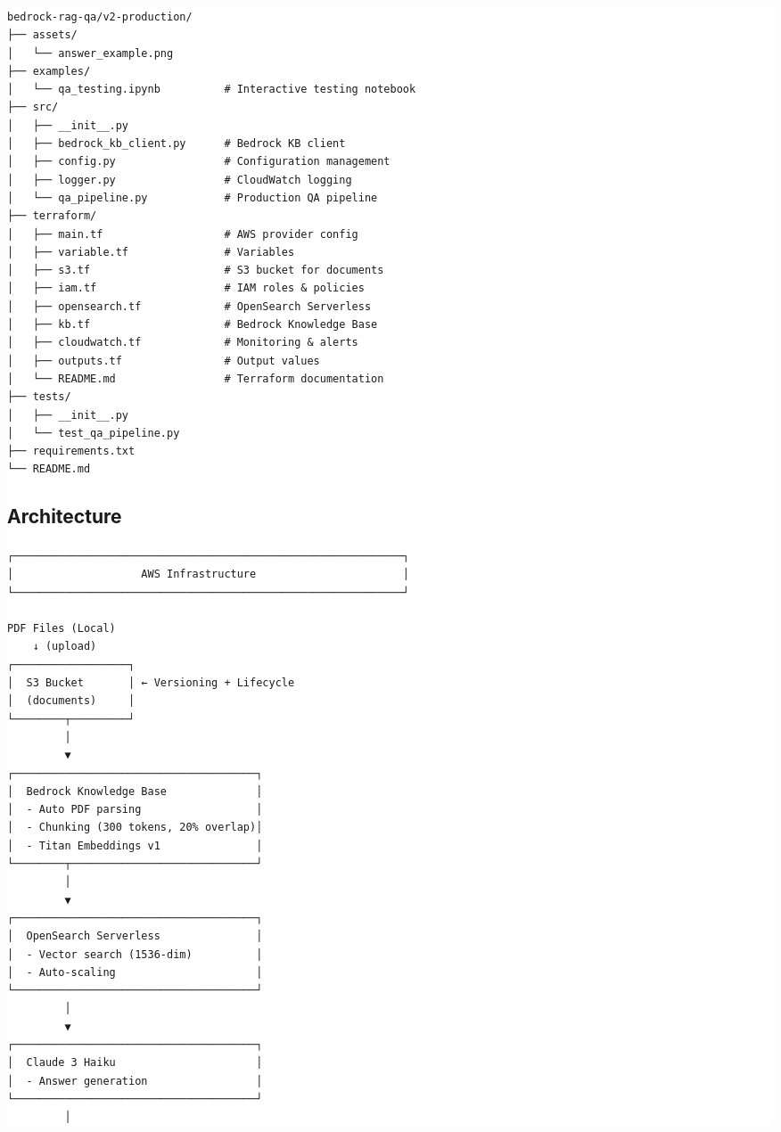```text
bedrock-rag-qa/v2-production/
├── assets/
│   └── answer_example.png
├── examples/
│   └── qa_testing.ipynb          # Interactive testing notebook
├── src/
│   ├── __init__.py
│   ├── bedrock_kb_client.py      # Bedrock KB client
│   ├── config.py                 # Configuration management
│   ├── logger.py                 # CloudWatch logging
│   └── qa_pipeline.py            # Production QA pipeline
├── terraform/
│   ├── main.tf                   # AWS provider config
│   ├── variable.tf               # Variables
│   ├── s3.tf                     # S3 bucket for documents
│   ├── iam.tf                    # IAM roles & policies
│   ├── opensearch.tf             # OpenSearch Serverless
│   ├── kb.tf                     # Bedrock Knowledge Base
│   ├── cloudwatch.tf             # Monitoring & alerts
│   ├── outputs.tf                # Output values
│   └── README.md                 # Terraform documentation
├── tests/
│   ├── __init__.py
│   └── test_qa_pipeline.py
├── requirements.txt
└── README.md
```

## Architecture

```text
┌─────────────────────────────────────────────────────────────┐
│                    AWS Infrastructure                       │
└─────────────────────────────────────────────────────────────┘

PDF Files (Local)
    ↓ (upload)
┌──────────────────┐
│  S3 Bucket       │ ← Versioning + Lifecycle
│  (documents)     │
└────────┬─────────┘
         │
         ▼
┌──────────────────────────────────────┐
│  Bedrock Knowledge Base              │
│  - Auto PDF parsing                  │
│  - Chunking (300 tokens, 20% overlap)│
│  - Titan Embeddings v1               │
└────────┬─────────────────────────────┘
         │
         ▼
┌──────────────────────────────────────┐
│  OpenSearch Serverless               │
│  - Vector search (1536-dim)          │
│  - Auto-scaling                      │
└──────────────────────────────────────┘
         │
         ▼
┌──────────────────────────────────────┐
│  Claude 3 Haiku                      │
│  - Answer generation                 │
└──────────────────────────────────────┘
         │
```